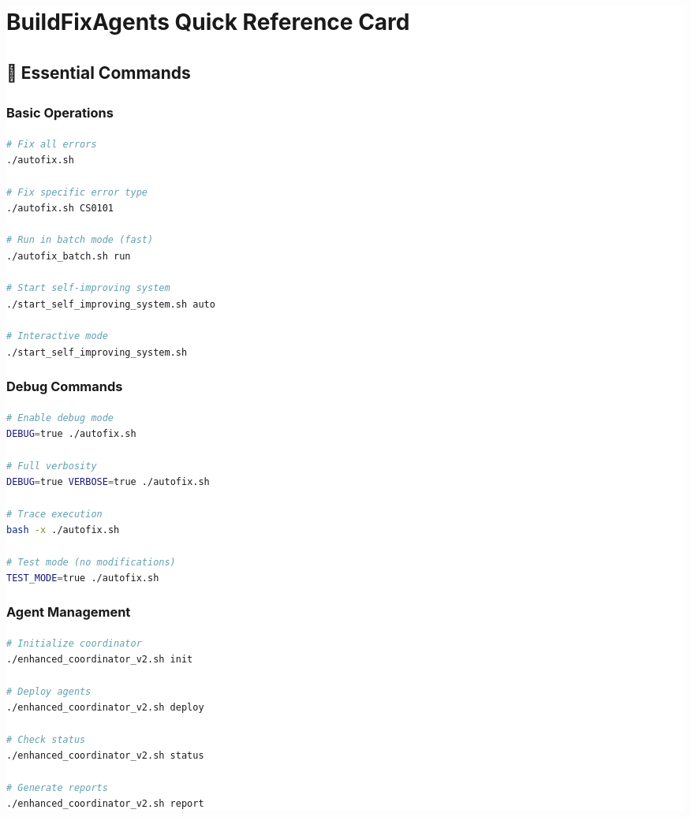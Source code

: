 # BuildFixAgents Quick Reference Card

## 🚀 Essential Commands

### Basic Operations
```bash
# Fix all errors
./autofix.sh

# Fix specific error type
./autofix.sh CS0101

# Run in batch mode (fast)
./autofix_batch.sh run

# Start self-improving system
./start_self_improving_system.sh auto

# Interactive mode
./start_self_improving_system.sh
```

### Debug Commands
```bash
# Enable debug mode
DEBUG=true ./autofix.sh

# Full verbosity
DEBUG=true VERBOSE=true ./autofix.sh

# Trace execution
bash -x ./autofix.sh

# Test mode (no modifications)
TEST_MODE=true ./autofix.sh
```

### Agent Management
```bash
# Initialize coordinator
./enhanced_coordinator_v2.sh init

# Deploy agents
./enhanced_coordinator_v2.sh deploy

# Check status
./enhanced_coordinator_v2.sh status

# Generate reports
./enhanced_coordinator_v2.sh report
```
